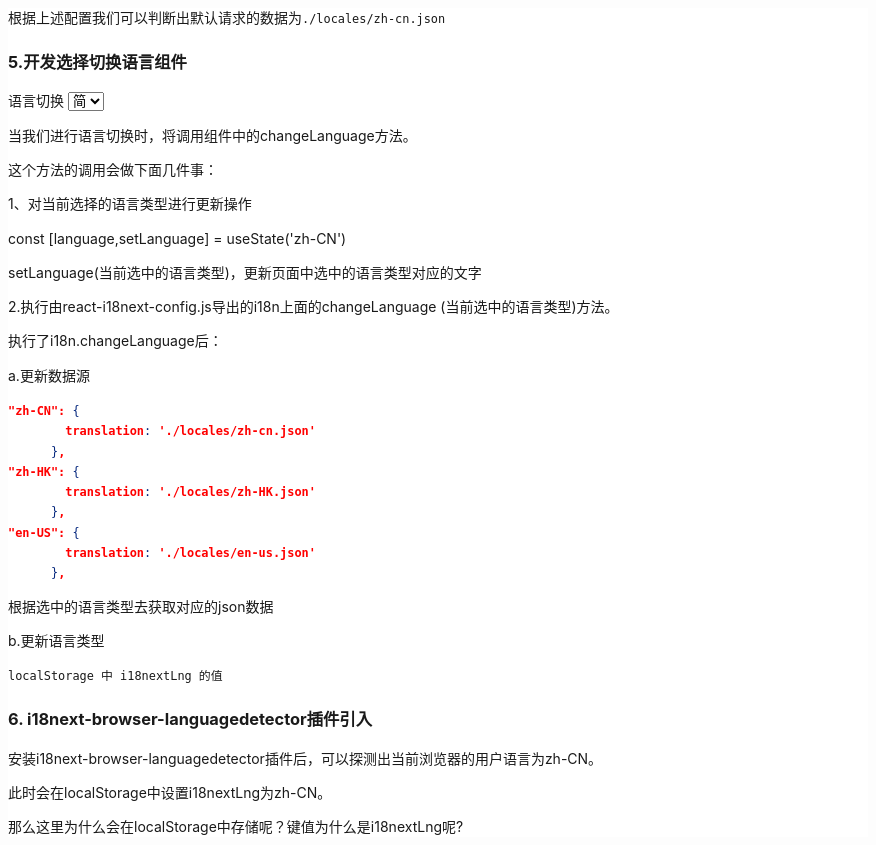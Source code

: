 
 根据上述配置我们可以判断出默认请求的数据为`./locales/zh-cn.json`
 
### 5.开发选择切换语言组件

<div>
     <label>语言切换</label>
     <select value={language} onChange={(e)=>changeLanguage(e)}>
        <option value="zh-CN">简</option>
        <option value="zh-HK">繁</option>
        <option value="en-US">英</option>
     </select>
 </div>  

当我们进行语言切换时，将调用组件中的changeLanguage方法。

这个方法的调用会做下面几件事：

1、对当前选择的语言类型进行更新操作 

  const [language,setLanguage] = useState('zh-CN')
  
  setLanguage(当前选中的语言类型)，更新页面中选中的语言类型对应的文字
  
2.执行由react-i18next-config.js导出的i18n上面的changeLanguage
  (当前选中的语言类型)方法。
  
  执行了i18n.changeLanguage后：
  
  a.更新数据源
  
```json
"zh-CN": {
        translation: './locales/zh-cn.json'
      },
"zh-HK": {
        translation: './locales/zh-HK.json'
      },
"en-US": {
        translation: './locales/en-us.json'
      },
```
    
根据选中的语言类型去获取对应的json数据
    
  b.更新语言类型
```bash
localStorage 中 i18nextLng 的值
```


### 6. i18next-browser-languagedetector插件引入

   安装i18next-browser-languagedetector插件后，可以探测出当前浏览器的用户语言为zh-CN。
   
   此时会在localStorage中设置i18nextLng为zh-CN。

   那么这里为什么会在localStorage中存储呢？键值为什么是i18nextLng呢?
